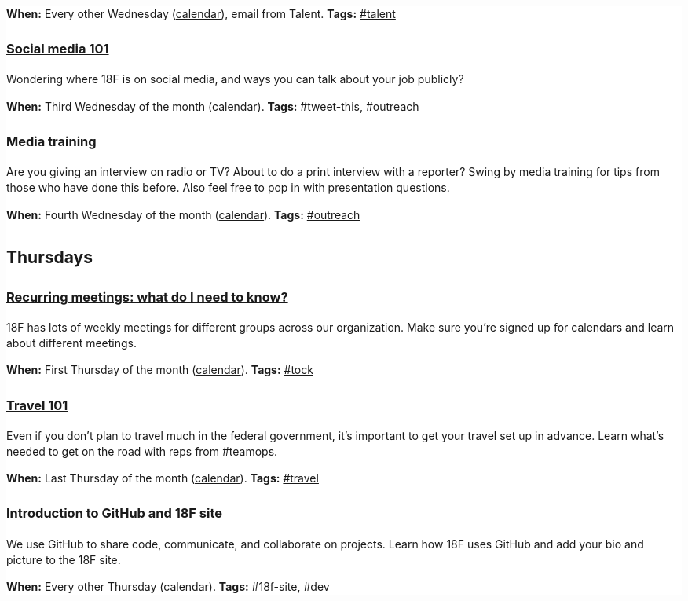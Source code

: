 **When:** Every other Wednesday ([calendar](https://www.google.com/calendar/b/1/embed?src=gsa.gov_vpfql4425bt1kj5fatahokgg94@group.calendar.google.com&ctz=America/New_York)), email from Talent.
**Tags:** [#talent](https://gsa-tts.slack.com/messages/talent)

### <a id="social-media" href="/social-media/">Social media 101</a>

Wondering where 18F is on social media, and ways you can talk about your job publicly?

**When:** Third Wednesday of the month ([calendar](https://www.google.com/calendar/b/1/embed?src=gsa.gov_vpfql4425bt1kj5fatahokgg94@group.calendar.google.com&ctz=America/New_York)).
**Tags:** [#tweet-this](https://gsa-tts.slack.com/messages/tweet-this), [#outreach](https://gsa-tts.slack.com/messages/outreach)

### <a id="media-training">Media training</a>

Are you giving an interview on radio or TV? About to do a print interview with a reporter? Swing by media training for tips from those who have done this before. Also feel free to pop in with presentation questions.

**When:** Fourth Wednesday of the month ([calendar](https://www.google.com/calendar/b/1/embed?src=gsa.gov_vpfql4425bt1kj5fatahokgg94@group.calendar.google.com&ctz=America/New_York)).
**Tags:** [#outreach](https://gsa-tts.slack.com/messages/outreach)


## <a id="thursdays">Thursdays</a>

### <a id="meetings" href="/meetings-and-meeting-tools">Recurring meetings: what do I need to know?</a>

18F has lots of weekly meetings for different groups across our organization. Make sure you’re signed up for calendars and learn about different meetings.

**When:** First Thursday of the month ([calendar](https://www.google.com/calendar/b/1/embed?src=gsa.gov_vpfql4425bt1kj5fatahokgg94@group.calendar.google.com&ctz=America/New_York)).
**Tags:** [#tock](https://gsa-tts.slack.com/messages/tock)

### <a id="travel" href="/travel-101">Travel 101</a>

Even if you don’t plan to travel much in the federal government, it’s important to get your travel set up in advance. Learn what’s needed to get on the road with reps from #teamops.

**When:** Last Thursday of the month ([calendar](https://www.google.com/calendar/b/1/embed?src=gsa.gov_vpfql4425bt1kj5fatahokgg94@group.calendar.google.com&ctz=America/New_York)).
**Tags:** [#travel](https://gsa-tts.slack.com/messages/travel)

### <a id="github-18F-site" href="/intro-to-github">Introduction to GitHub and 18F site</a>

We use GitHub to share code, communicate, and collaborate on projects. Learn how 18F uses GitHub and add your bio and picture to the 18F site.

**When:** Every other Thursday ([calendar](https://www.google.com/calendar/b/1/embed?src=gsa.gov_vpfql4425bt1kj5fatahokgg94@group.calendar.google.com&ctz=America/New_York)).
**Tags:** [#18f-site](https://gsa-tts.slack.com/messages/18f-site), [#dev](https://gsa-tts.slack.com/messages/dev)
